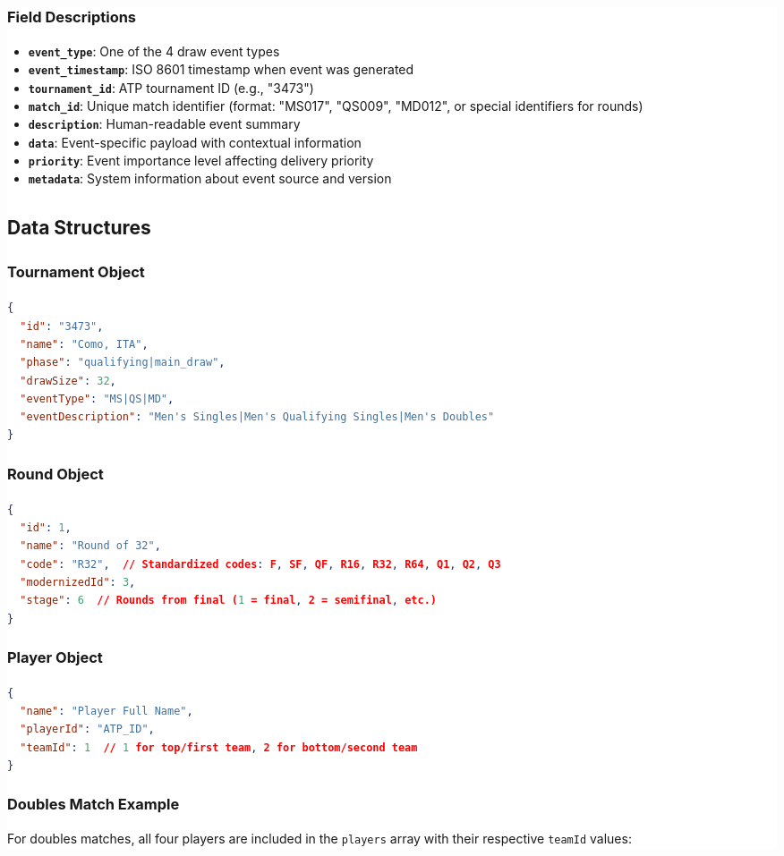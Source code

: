 ### Field Descriptions

- **`event_type`**: One of the 4 draw event types
- **`event_timestamp`**: ISO 8601 timestamp when event was generated
- **`tournament_id`**: ATP tournament ID (e.g., "3473")
- **`match_id`**: Unique match identifier (format: "MS017", "QS009", "MD012", or special identifiers for rounds)
- **`description`**: Human-readable event summary
- **`data`**: Event-specific payload with contextual information
- **`priority`**: Event importance level affecting delivery priority
- **`metadata`**: System information about event source and version

## Data Structures

### Tournament Object
```json
{
  "id": "3473",
  "name": "Como, ITA",
  "phase": "qualifying|main_draw",
  "drawSize": 32,
  "eventType": "MS|QS|MD",
  "eventDescription": "Men's Singles|Men's Qualifying Singles|Men's Doubles"
}
```

### Round Object
```json
{
  "id": 1,
  "name": "Round of 32",
  "code": "R32",  // Standardized codes: F, SF, QF, R16, R32, R64, Q1, Q2, Q3
  "modernizedId": 3,
  "stage": 6  // Rounds from final (1 = final, 2 = semifinal, etc.)
}
```

### Player Object
```json
{
  "name": "Player Full Name",
  "playerId": "ATP_ID",
  "teamId": 1  // 1 for top/first team, 2 for bottom/second team
}
```

### Doubles Match Example

For doubles matches, all four players are included in the `players` array with their respective `teamId` values:
